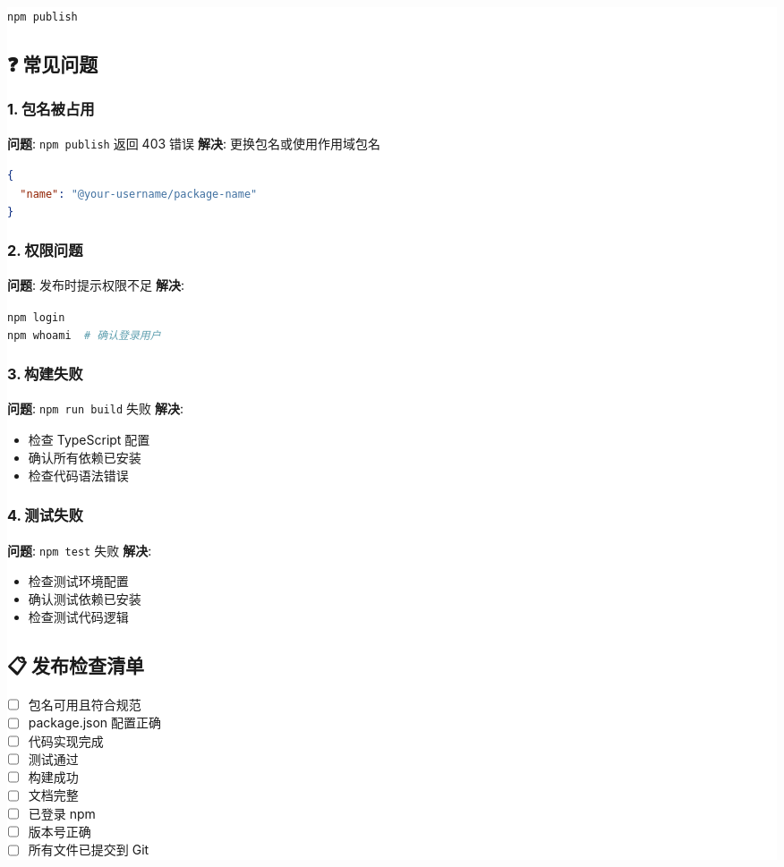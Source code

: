 ```bash
npm publish
```

## ❓ 常见问题

### 1. 包名被占用

**问题**: `npm publish` 返回 403 错误
**解决**: 更换包名或使用作用域包名

```json
{
  "name": "@your-username/package-name"
}
```

### 2. 权限问题

**问题**: 发布时提示权限不足
**解决**:

```bash
npm login
npm whoami  # 确认登录用户
```

### 3. 构建失败

**问题**: `npm run build` 失败
**解决**:

- 检查 TypeScript 配置
- 确认所有依赖已安装
- 检查代码语法错误

### 4. 测试失败

**问题**: `npm test` 失败
**解决**:

- 检查测试环境配置
- 确认测试依赖已安装
- 检查测试代码逻辑

## 📋 发布检查清单

- [ ] 包名可用且符合规范
- [ ] package.json 配置正确
- [ ] 代码实现完成
- [ ] 测试通过
- [ ] 构建成功
- [ ] 文档完整
- [ ] 已登录 npm
- [ ] 版本号正确
- [ ] 所有文件已提交到 Git
